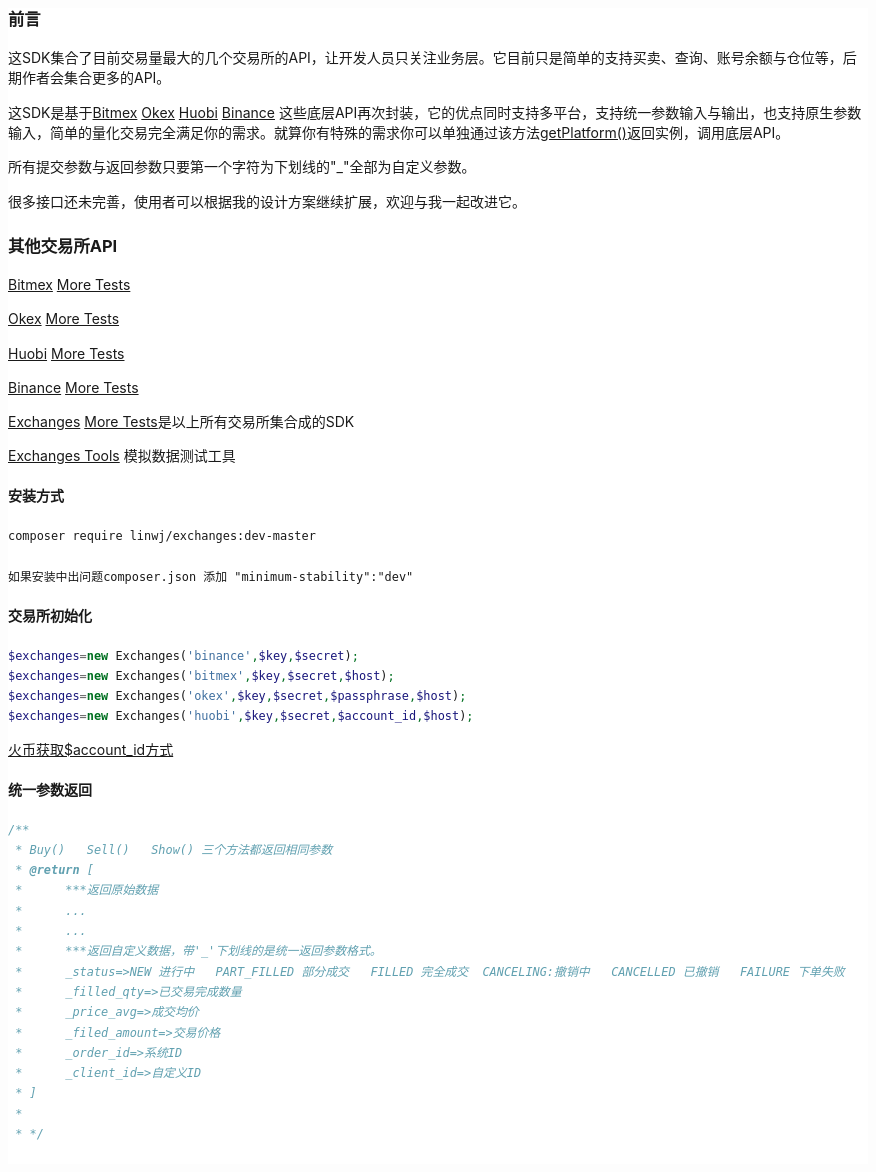 ### 前言
这SDK集合了目前交易量最大的几个交易所的API，让开发人员只关注业务层。它目前只是简单的支持买卖、查询、账号余额与仓位等，后期作者会集合更多的API。

这SDK是基于[Bitmex](https://github.com/zhouaini528/bitmex-php) [Okex](https://github.com/zhouaini528/okex-php) [Huobi](https://github.com/zhouaini528/huobi-php) [Binance](https://github.com/zhouaini528/binance-php) 这些底层API再次封装，它的优点同时支持多平台，支持统一参数输入与输出，也支持原生参数输入，简单的量化交易完全满足你的需求。就算你有特殊的需求你可以单独通过该方法[getPlatform()](https://github.com/zhouaini528/exchanges-php/blob/master/README_CN.md#%E6%94%AF%E6%8C%81%E6%9B%B4%E5%BA%95%E5%B1%82api%E5%AF%B9%E8%B1%A1%E8%AF%B7%E6%B1%82)返回实例，调用底层API。

所有提交参数与返回参数只要第一个字符为下划线的"_"全部为自定义参数。

很多接口还未完善，使用者可以根据我的设计方案继续扩展，欢迎与我一起改进它。

### 其他交易所API

[Bitmex](https://github.com/zhouaini528/bitmex-php) [More Tests](https://github.com/zhouaini528/bitmex-php/tree/master/tests)

[Okex](https://github.com/zhouaini528/okex-php) [More Tests](https://github.com/zhouaini528/okex-php/tree/master/tests)

[Huobi](https://github.com/zhouaini528/huobi-php) [More Tests](https://github.com/zhouaini528/huobi-php/tree/master/tests)

[Binance](https://github.com/zhouaini528/binance-php) [More Tests](https://github.com/zhouaini528/binance-php/tree/master/tests)

[Exchanges](https://github.com/zhouaini528/exchanges-php) [More Tests](https://github.com/zhouaini528/exchanges-php/tree/master/tests)是以上所有交易所集合成的SDK

[Exchanges Tools](https://github.com/dytf/exchanges-tools) 模拟数据测试工具

#### 安装方式
```
composer require linwj/exchanges:dev-master

如果安装中出问题composer.json 添加 "minimum-stability":"dev"
```

#### 交易所初始化
```php
$exchanges=new Exchanges('binance',$key,$secret);
$exchanges=new Exchanges('bitmex',$key,$secret,$host);
$exchanges=new Exchanges('okex',$key,$secret,$passphrase,$host);
$exchanges=new Exchanges('huobi',$key,$secret,$account_id,$host);
```
[火币获取$account_id方式](https://github.com/zhouaini528/exchanges-php/blob/master/tests/huobi.php#L73)

#### 统一参数返回
```php
/**
 * Buy()   Sell()   Show() 三个方法都返回相同参数
 * @return [
 *      ***返回原始数据
 *      ...
 *      ...
 *      ***返回自定义数据，带'_'下划线的是统一返回参数格式。
 *      _status=>NEW 进行中   PART_FILLED 部分成交   FILLED 完全成交  CANCELING:撤销中   CANCELLED 已撤销   FAILURE 下单失败
 *      _filled_qty=>已交易完成数量
 *      _price_avg=>成交均价
 *      _filed_amount=>交易价格
 *      _order_id=>系统ID
 *      _client_id=>自定义ID
 * ]
 *
 * */
 
```